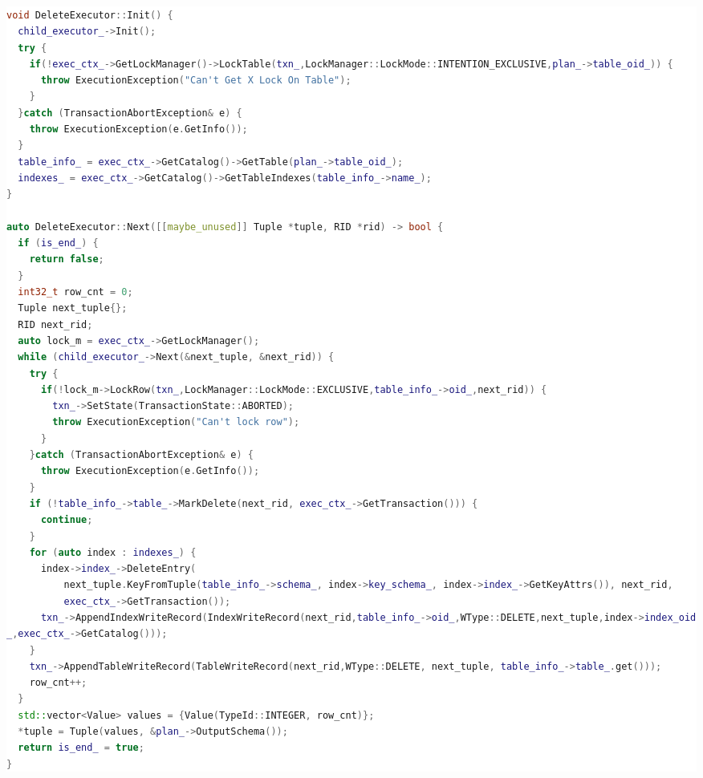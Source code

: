 ```C++
void DeleteExecutor::Init() {
  child_executor_->Init();
  try {
    if(!exec_ctx_->GetLockManager()->LockTable(txn_,LockManager::LockMode::INTENTION_EXCLUSIVE,plan_->table_oid_)) {
      throw ExecutionException("Can't Get X Lock On Table");
    }
  }catch (TransactionAbortException& e) {
    throw ExecutionException(e.GetInfo());
  }
  table_info_ = exec_ctx_->GetCatalog()->GetTable(plan_->table_oid_);
  indexes_ = exec_ctx_->GetCatalog()->GetTableIndexes(table_info_->name_);
}

auto DeleteExecutor::Next([[maybe_unused]] Tuple *tuple, RID *rid) -> bool {
  if (is_end_) {
    return false;
  }
  int32_t row_cnt = 0;
  Tuple next_tuple{};
  RID next_rid;
  auto lock_m = exec_ctx_->GetLockManager();
  while (child_executor_->Next(&next_tuple, &next_rid)) {
    try {
      if(!lock_m->LockRow(txn_,LockManager::LockMode::EXCLUSIVE,table_info_->oid_,next_rid)) {
        txn_->SetState(TransactionState::ABORTED);
        throw ExecutionException("Can't lock row");
      }
    }catch (TransactionAbortException& e) {
      throw ExecutionException(e.GetInfo());
    }
    if (!table_info_->table_->MarkDelete(next_rid, exec_ctx_->GetTransaction())) {
      continue;
    }
    for (auto index : indexes_) {
      index->index_->DeleteEntry(
          next_tuple.KeyFromTuple(table_info_->schema_, index->key_schema_, index->index_->GetKeyAttrs()), next_rid,
          exec_ctx_->GetTransaction());
      txn_->AppendIndexWriteRecord(IndexWriteRecord(next_rid,table_info_->oid_,WType::DELETE,next_tuple,index->index_oid_,exec_ctx_->GetCatalog()));
    }
    txn_->AppendTableWriteRecord(TableWriteRecord(next_rid,WType::DELETE, next_tuple, table_info_->table_.get()));
    row_cnt++;
  }
  std::vector<Value> values = {Value(TypeId::INTEGER, row_cnt)};
  *tuple = Tuple(values, &plan_->OutputSchema());
  return is_end_ = true;
}
```

